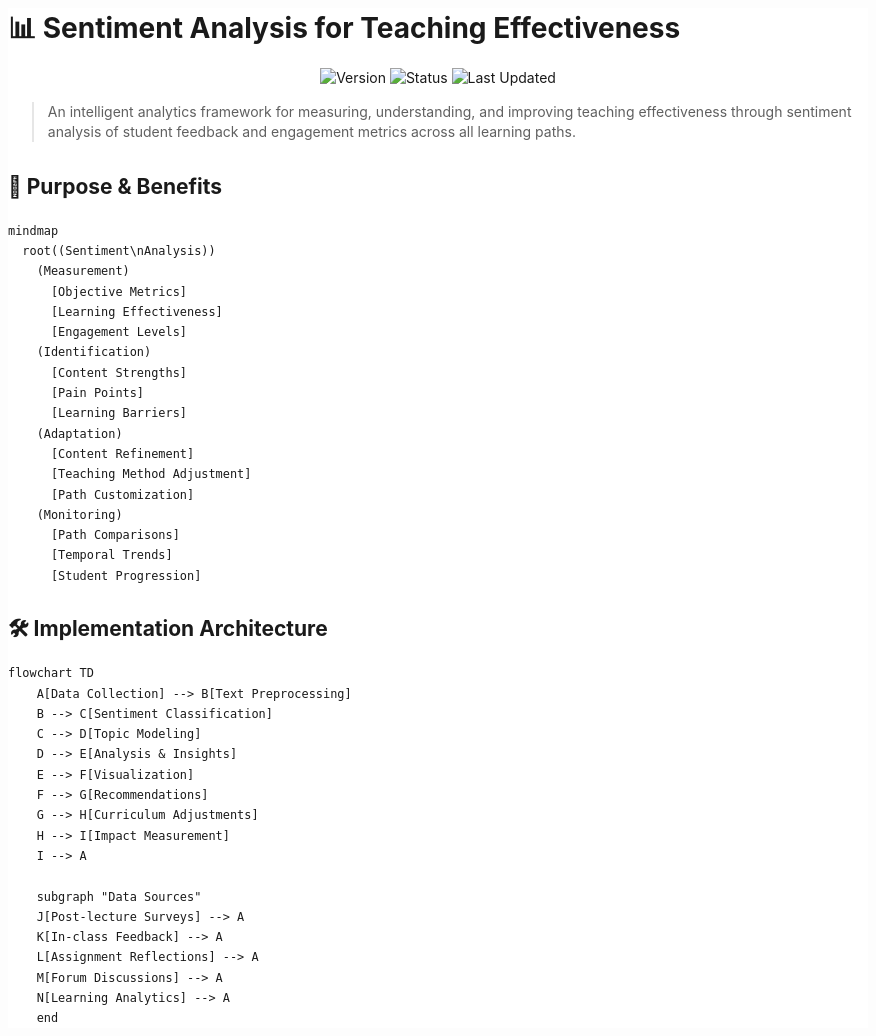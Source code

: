 # 📊 Sentiment Analysis for Teaching Effectiveness

<div align="center">

![Version](https://img.shields.io/badge/Version-1.0-blue)
![Status](https://img.shields.io/badge/Status-Planning-yellow)
![Last Updated](https://img.shields.io/badge/Last_Updated-April_2025-green)

</div>

> An intelligent analytics framework for measuring, understanding, and improving teaching effectiveness through sentiment analysis of student feedback and engagement metrics across all learning paths.

## 🌟 Purpose & Benefits

```mermaid
mindmap
  root((Sentiment\nAnalysis))
    (Measurement)
      [Objective Metrics]
      [Learning Effectiveness]
      [Engagement Levels]
    (Identification)
      [Content Strengths]
      [Pain Points]
      [Learning Barriers]
    (Adaptation)
      [Content Refinement]
      [Teaching Method Adjustment]
      [Path Customization]
    (Monitoring)
      [Path Comparisons]
      [Temporal Trends]
      [Student Progression]
```

## 🛠️ Implementation Architecture

```mermaid
flowchart TD
    A[Data Collection] --> B[Text Preprocessing]
    B --> C[Sentiment Classification]
    C --> D[Topic Modeling]
    D --> E[Analysis & Insights]
    E --> F[Visualization]
    F --> G[Recommendations]
    G --> H[Curriculum Adjustments]
    H --> I[Impact Measurement]
    I --> A
    
    subgraph "Data Sources"
    J[Post-lecture Surveys] --> A
    K[In-class Feedback] --> A
    L[Assignment Reflections] --> A
    M[Forum Discussions] --> A
    N[Learning Analytics] --> A
    end
```
